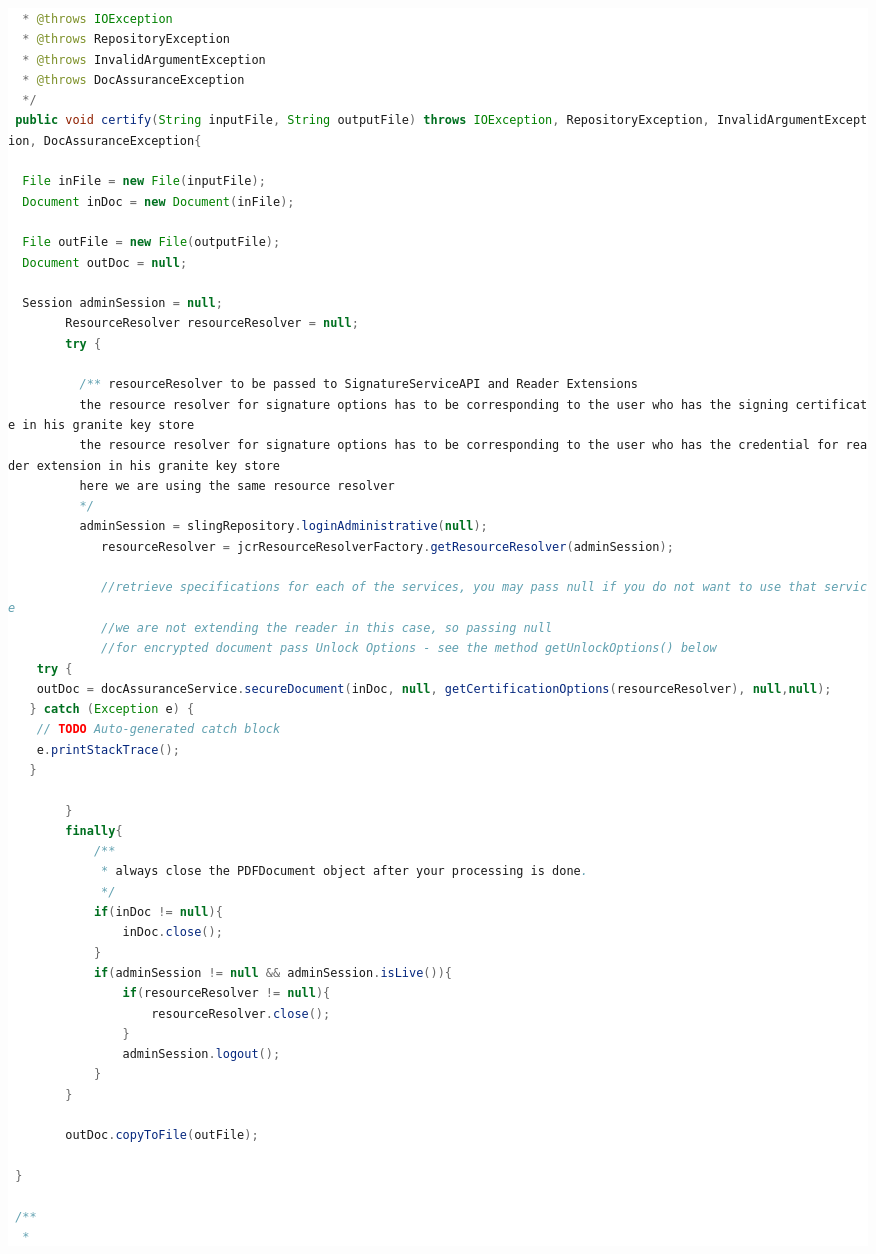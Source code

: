 ```java
  * @throws IOException
  * @throws RepositoryException
  * @throws InvalidArgumentException
  * @throws DocAssuranceException
  */
 public void certify(String inputFile, String outputFile) throws IOException, RepositoryException, InvalidArgumentException, DocAssuranceException{

  File inFile = new File(inputFile);
  Document inDoc = new Document(inFile);

  File outFile = new File(outputFile);
  Document outDoc = null;

  Session adminSession = null;
        ResourceResolver resourceResolver = null;
        try {

          /** resourceResolver to be passed to SignatureServiceAPI and Reader Extensions
          the resource resolver for signature options has to be corresponding to the user who has the signing certificate in his granite key store
          the resource resolver for signature options has to be corresponding to the user who has the credential for reader extension in his granite key store
          here we are using the same resource resolver
          */
          adminSession = slingRepository.loginAdministrative(null);
             resourceResolver = jcrResourceResolverFactory.getResourceResolver(adminSession);

             //retrieve specifications for each of the services, you may pass null if you do not want to use that service
             //we are not extending the reader in this case, so passing null
             //for encrypted document pass Unlock Options - see the method getUnlockOptions() below
    try {
    outDoc = docAssuranceService.secureDocument(inDoc, null, getCertificationOptions(resourceResolver), null,null);
   } catch (Exception e) {
    // TODO Auto-generated catch block
    e.printStackTrace();
   }

        }
        finally{
            /**
             * always close the PDFDocument object after your processing is done.
             */
            if(inDoc != null){
                inDoc.close();
            }
            if(adminSession != null && adminSession.isLive()){
                if(resourceResolver != null){
                    resourceResolver.close();
                }
                adminSession.logout();
            }
        }

        outDoc.copyToFile(outFile);

 }

 /**
  *
```